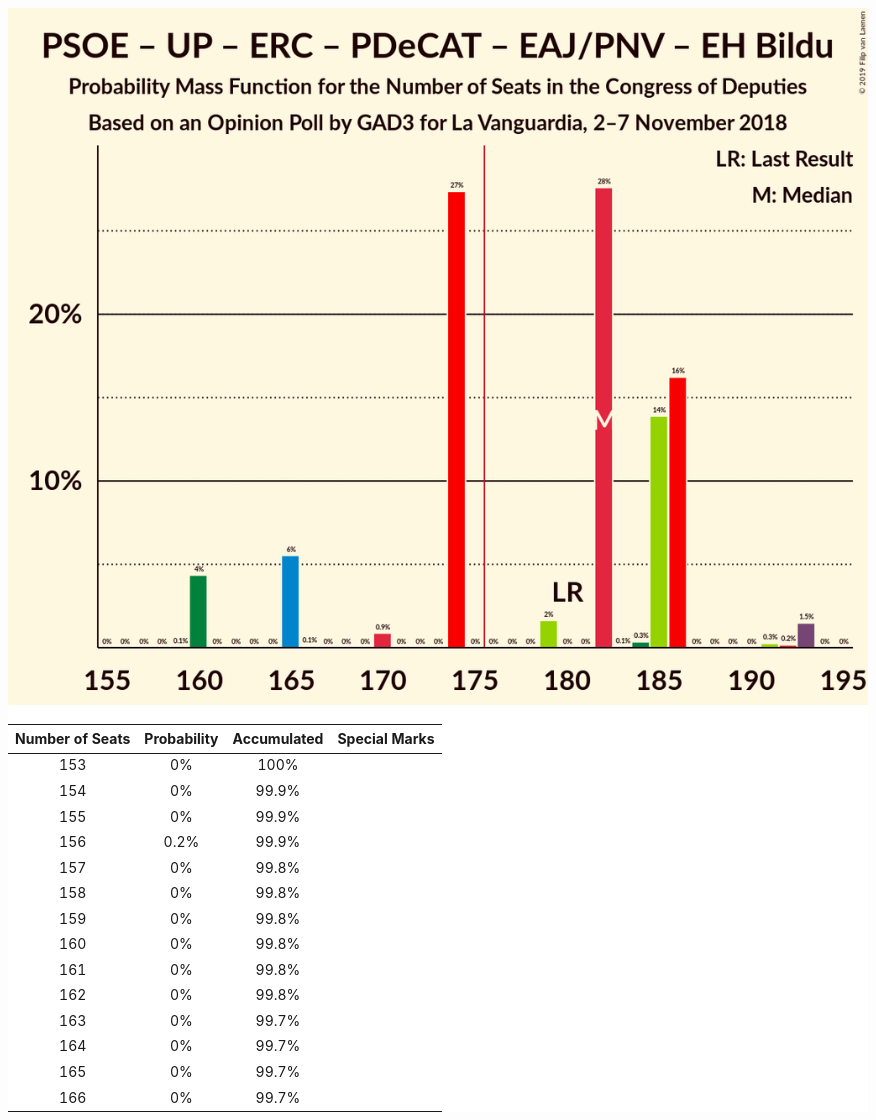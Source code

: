 ![Graph with seats probability mass function not yet produced](2018-11-07-GAD3-coalitions-seats-pmf-psoe–up–erc–pdecat–eajpnv–ehbildu.png "Seats Probability Mass Function")

| Number of Seats | Probability | Accumulated | Special Marks |
|:---------------:|:-----------:|:-----------:|:-------------:|
| 153 | 0% | 100% |  |
| 154 | 0% | 99.9% |  |
| 155 | 0% | 99.9% |  |
| 156 | 0.2% | 99.9% |  |
| 157 | 0% | 99.8% |  |
| 158 | 0% | 99.8% |  |
| 159 | 0% | 99.8% |  |
| 160 | 0% | 99.8% |  |
| 161 | 0% | 99.8% |  |
| 162 | 0% | 99.8% |  |
| 163 | 0% | 99.7% |  |
| 164 | 0% | 99.7% |  |
| 165 | 0% | 99.7% |  |
| 166 | 0% | 99.7% |  |
